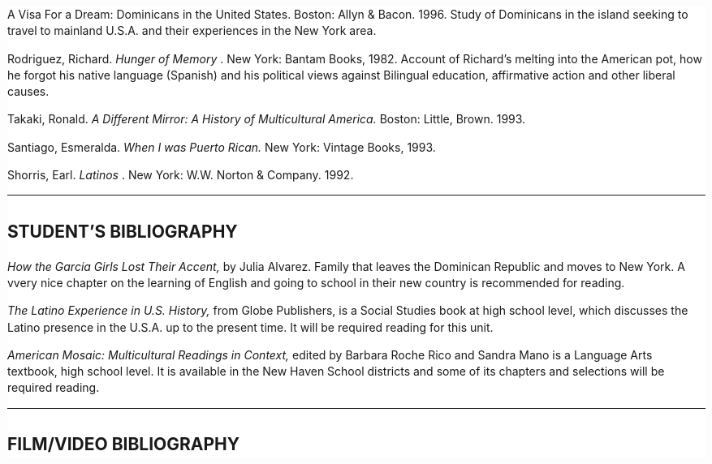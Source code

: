 A Visa For a Dream: Dominicans in the United States.
</i>
Boston: Allyn &amp; Bacon. 1996. Study of Dominicans in the island seeking to travel to mainland U.S.A. and their experiences in the New York area.
</p>
<p>
Rodriguez, Richard.
<i>
Hunger of Memory
</i>
. New York: Bantam Books, 1982. Account of Richard’s melting into the American pot, how he forgot his native language (Spanish) and his political views against Bilingual education, affirmative action and other liberal causes.
</p>
<p>
Takaki, Ronald.
<i>
A Different Mirror: A History of Multicultural America.
</i>
Boston: Little, Brown. 1993.
</p>
<p>
Santiago, Esmeralda.
<i>
When I was Puerto Rican.
</i>
New York: Vintage Books, 1993.
<i>
</i>
</p>
<p>
Shorris, Earl.
<i>
Latinos
</i>
. New York: W.W. Norton &amp; Company. 1992.
</p>
<hr/>
<h2>
STUDENT’S BIBLIOGRAPHY
</h2>
<i>
How the Garcia Girls Lost Their Accent,
</i>
by Julia Alvarez. Family that leaves the Dominican Republic and moves to New York. A vvery nice chapter on the learning of English and going to school in their new country is recommended for reading.
<p>
<i>
The Latino Experience in U.S. History,
</i>
from Globe Publishers, is a Social Studies book at high school level, which discusses the Latino presence in the U.S.A. up to the present time. It will be required reading for this unit.
</p>
<p>
<i>
American Mosaic: Multicultural Readings in Context,
</i>
edited by Barbara Roche Rico and Sandra Mano is a Language Arts textbook, high school level. It is available in the New Haven School districts and some of its chapters and selections will be required reading.
</p>
<hr/>
<h2>
FILM/VIDEO BIBLIOGRAPHY